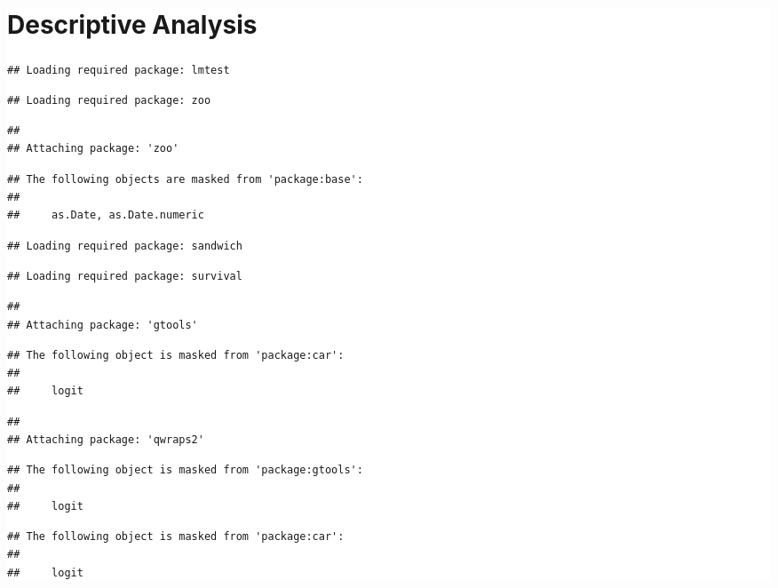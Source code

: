 
# Descriptive Analysis


```
## Loading required package: lmtest
```

```
## Loading required package: zoo
```

```
## 
## Attaching package: 'zoo'
```

```
## The following objects are masked from 'package:base':
## 
##     as.Date, as.Date.numeric
```

```
## Loading required package: sandwich
```

```
## Loading required package: survival
```

```
## 
## Attaching package: 'gtools'
```

```
## The following object is masked from 'package:car':
## 
##     logit
```

```
## 
## Attaching package: 'qwraps2'
```

```
## The following object is masked from 'package:gtools':
## 
##     logit
```

```
## The following object is masked from 'package:car':
## 
##     logit
```


